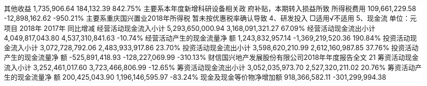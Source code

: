 其他收益
1,735,906.64
184,132.39
842.75%
主要系本年度新增科研设备相关政
府补贴，本期转入损益所致
所得税费用
109,661,229.58
-12,898,162.62
-950.21%
主要系重庆国兴置业2018年所得税
暂未按优惠税率确认导致
4、研发投入
□适用√不适用
5、现金流
单位：元
项目
2018年
2017年
同比增减
经营活动现金流入小计
5,293,650,000.94
3,168,091,321.27
67.09%
经营活动现金流出小计
4,049,817,043.80
4,537,310,841.63
-10.74%
经营活动产生的现金流量净
额
1,243,832,957.14
-1,369,219,520.36
190.84%
投资活动现金流入小计
3,072,728,792.06
2,483,933,917.86
23.70%
投资活动现金流出小计
3,598,620,210.99
2,612,160,987.85
37.76%
投资活动产生的现金流量净
额
-525,891,418.93
-128,227,069.99
-310.13%
财信国兴地产发展股份有限公司2018年年度报告全文
21
筹资活动现金流入小计
3,252,461,017.60
3,723,466,806.99
-12.65%
筹资活动现金流出小计
3,052,035,973.70
2,527,320,211.02
20.76%
筹资活动产生的现金流量净
额
200,425,043.90
1,196,146,595.97
-83.24%
现金及现金等价物净增加额
918,366,582.11
-301,299,994.38